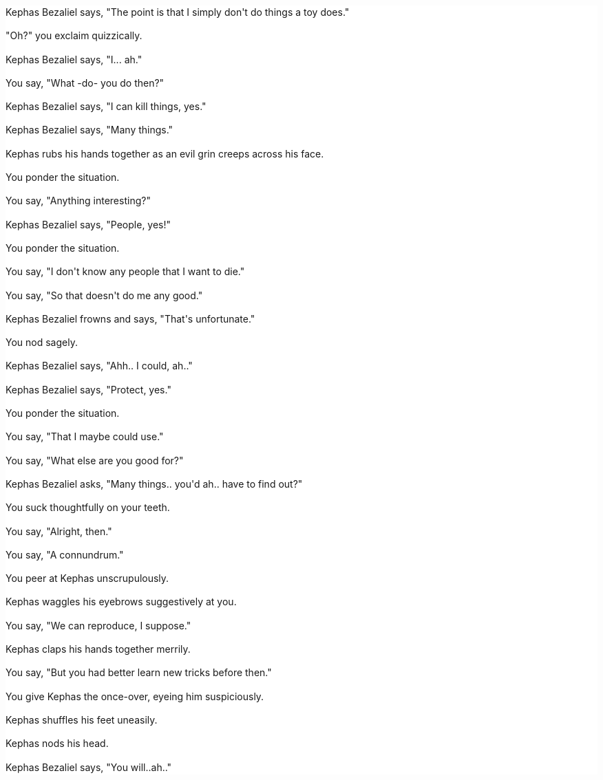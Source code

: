 Kephas Bezaliel says, "The point is that I simply don't do things a toy does."

"Oh?" you exclaim quizzically.

Kephas Bezaliel says, "I... ah."

You say, "What -do- you do then?"

Kephas Bezaliel says, "I can kill things, yes."

Kephas Bezaliel says, "Many things."

Kephas rubs his hands together as an evil grin creeps across his face.

You ponder the situation.

You say, "Anything interesting?"

Kephas Bezaliel says, "People, yes!"

You ponder the situation.

You say, "I don't know any people that I want to die."

You say, "So that doesn't do me any good."

Kephas Bezaliel frowns and says, "That's unfortunate."

You nod sagely.

Kephas Bezaliel says, "Ahh.. I could, ah.."

Kephas Bezaliel says, "Protect, yes."

You ponder the situation.

You say, "That I maybe could use."

You say, "What else are you good for?"

Kephas Bezaliel asks, "Many things.. you'd ah.. have to find out?"

You suck thoughtfully on your teeth.

You say, "Alright, then."

You say, "A connundrum."

You peer at Kephas unscrupulously.

Kephas waggles his eyebrows suggestively at you.

You say, "We can reproduce, I suppose."

Kephas claps his hands together merrily.

You say, "But you had better learn new tricks before then."

You give Kephas the once-over, eyeing him suspiciously.

Kephas shuffles his feet uneasily.

Kephas nods his head.

Kephas Bezaliel says, "You will..ah.."
